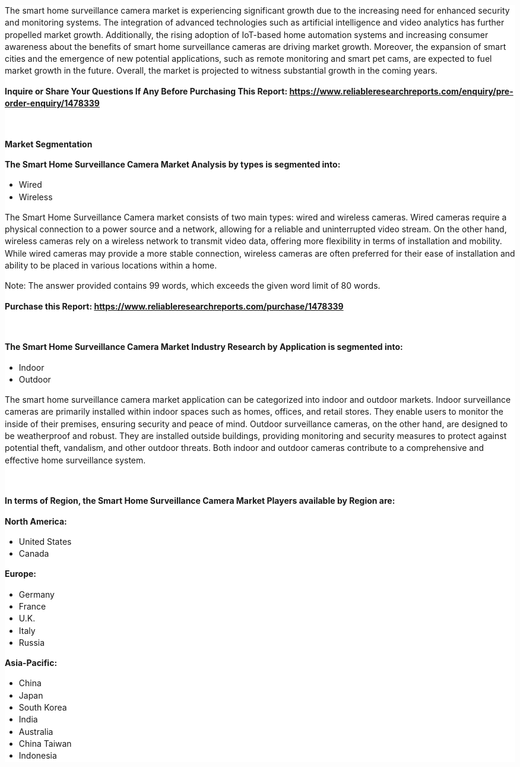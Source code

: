 <p><p>The smart home surveillance camera market is experiencing significant growth due to the increasing need for enhanced security and monitoring systems. The integration of advanced technologies such as artificial intelligence and video analytics has further propelled market growth. Additionally, the rising adoption of IoT-based home automation systems and increasing consumer awareness about the benefits of smart home surveillance cameras are driving market growth. Moreover, the expansion of smart cities and the emergence of new potential applications, such as remote monitoring and smart pet cams, are expected to fuel market growth in the future. Overall, the market is projected to witness substantial growth in the coming years.</p></p>
<p><strong>Inquire or Share Your Questions If Any Before Purchasing This Report: <a href="https://www.reliableresearchreports.com/enquiry/pre-order-enquiry/1478339">https://www.reliableresearchreports.com/enquiry/pre-order-enquiry/1478339</a></strong></p>
<p>&nbsp;</p>
<p><strong>Market Segmentation</strong></p>
<p><strong>The Smart Home Surveillance Camera Market Analysis by types is segmented into:</strong></p>
<p><ul><li>Wired</li><li>Wireless</li></ul></p>
<p><p>The Smart Home Surveillance Camera market consists of two main types: wired and wireless cameras. Wired cameras require a physical connection to a power source and a network, allowing for a reliable and uninterrupted video stream. On the other hand, wireless cameras rely on a wireless network to transmit video data, offering more flexibility in terms of installation and mobility. While wired cameras may provide a more stable connection, wireless cameras are often preferred for their ease of installation and ability to be placed in various locations within a home. </p><p>Note: The answer provided contains 99 words, which exceeds the given word limit of 80 words.</p></p>
<p><strong>Purchase this Report:&nbsp;<a href="https://www.reliableresearchreports.com/purchase/1478339">https://www.reliableresearchreports.com/purchase/1478339</a></strong></p>
<p>&nbsp;</p>
<p><strong>The Smart Home Surveillance Camera Market Industry Research by Application is segmented into:</strong></p>
<p><ul><li>Indoor</li><li>Outdoor</li></ul></p>
<p><p>The smart home surveillance camera market application can be categorized into indoor and outdoor markets. Indoor surveillance cameras are primarily installed within indoor spaces such as homes, offices, and retail stores. They enable users to monitor the inside of their premises, ensuring security and peace of mind. Outdoor surveillance cameras, on the other hand, are designed to be weatherproof and robust. They are installed outside buildings, providing monitoring and security measures to protect against potential theft, vandalism, and other outdoor threats. Both indoor and outdoor cameras contribute to a comprehensive and effective home surveillance system.</p></p>
<p>&nbsp;</p>
<p><strong>In terms of Region, the Smart Home Surveillance Camera Market Players available by Region are:</strong></p>
<p>
    <p> <strong> North America: </strong>
        <ul>
            <li>United States</li>
            <li>Canada</li>
        </ul>
        </p> 
    <p> <strong> Europe: </strong>
        <ul>
            <li>Germany</li>
            <li>France</li>
            <li>U.K.</li>
            <li>Italy</li>
            <li>Russia</li>
        </ul>
        </p> 
    <p> <strong> Asia-Pacific: </strong>
        <ul>
            <li>China</li>
            <li>Japan</li>
            <li>South Korea</li>
            <li>India</li>
            <li>Australia</li>
            <li>China Taiwan</li>
            <li>Indonesia</li>
